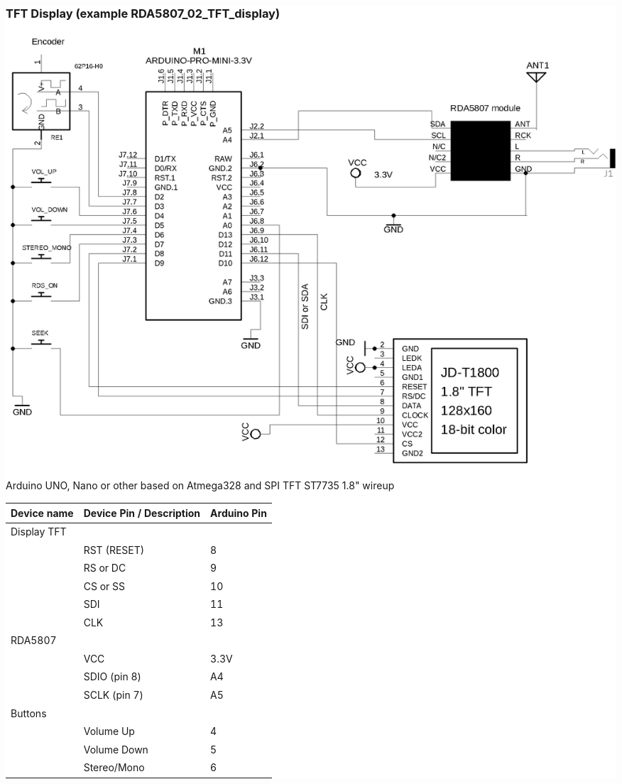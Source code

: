 
### TFT Display (example RDA5807_02_TFT_display)

![Schematic - Arduino and TFT Display ](./images/circuit_tft.png)


Arduino UNO, Nano or other based on Atmega328 and SPI TFT ST7735 1.8" wireup

| Device name       | Device Pin / Description  |  Arduino Pin  |
| ----------------  | --------------------      | ------------  |
| Display TFT       |                           |               |
|                   | RST (RESET)               |      8        |
|                   | RS  or DC                 |      9        |
|                   | CS  or SS                 |     10        |
|                   | SDI                       |     11        |
|                   | CLK                       |     13        |
|     RDA5807       |                           |               |
|                   | VCC                       |     3.3V      | 
|                   | SDIO (pin 8)              |     A4        |
|                   | SCLK (pin 7)              |     A5        |
|     Buttons       |                           |               |
|                   | Volume Up                 |      4        |
|                   | Volume Down               |      5        |
|                   | Stereo/Mono               |      6        |
